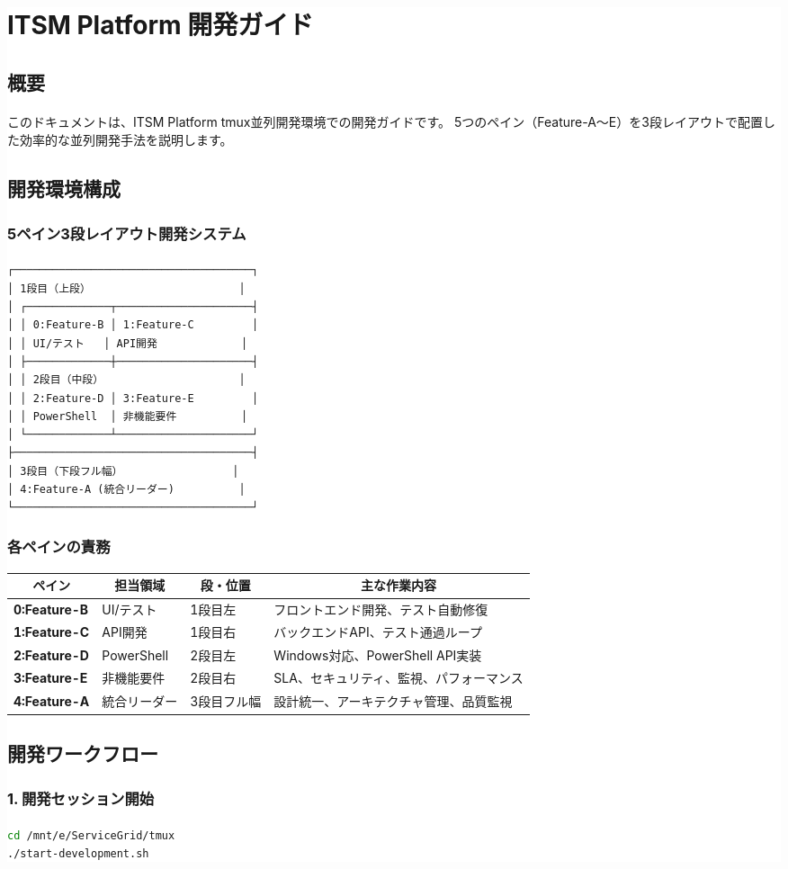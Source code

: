 # ITSM Platform 開発ガイド

## 概要

このドキュメントは、ITSM Platform tmux並列開発環境での開発ガイドです。
5つのペイン（Feature-A〜E）を3段レイアウトで配置した効率的な並列開発手法を説明します。

## 開発環境構成

### 5ペイン3段レイアウト開発システム

```
┌─────────────────────────────────────┐
│ 1段目（上段）                       │
│ ┌─────────────┬─────────────────────┤
│ │ 0:Feature-B │ 1:Feature-C         │
│ │ UI/テスト   │ API開発             │
│ ├─────────────┼─────────────────────┤
│ │ 2段目（中段）                     │
│ │ 2:Feature-D │ 3:Feature-E         │
│ │ PowerShell  │ 非機能要件          │
│ └─────────────┴─────────────────────┘
├─────────────────────────────────────┤
│ 3段目（下段フル幅）                 │
│ 4:Feature-A (統合リーダー)          │
└─────────────────────────────────────┘
```

### 各ペインの責務

| ペイン | 担当領域 | 段・位置 | 主な作業内容 |
|--------|----------|----------|--------------|
| **0:Feature-B** | UI/テスト | 1段目左 | フロントエンド開発、テスト自動修復 |
| **1:Feature-C** | API開発 | 1段目右 | バックエンドAPI、テスト通過ループ |
| **2:Feature-D** | PowerShell | 2段目左 | Windows対応、PowerShell API実装 |
| **3:Feature-E** | 非機能要件 | 2段目右 | SLA、セキュリティ、監視、パフォーマンス |
| **4:Feature-A** | 統合リーダー | 3段目フル幅 | 設計統一、アーキテクチャ管理、品質監視 |

## 開発ワークフロー

### 1. 開発セッション開始

```bash
cd /mnt/e/ServiceGrid/tmux
./start-development.sh
```
